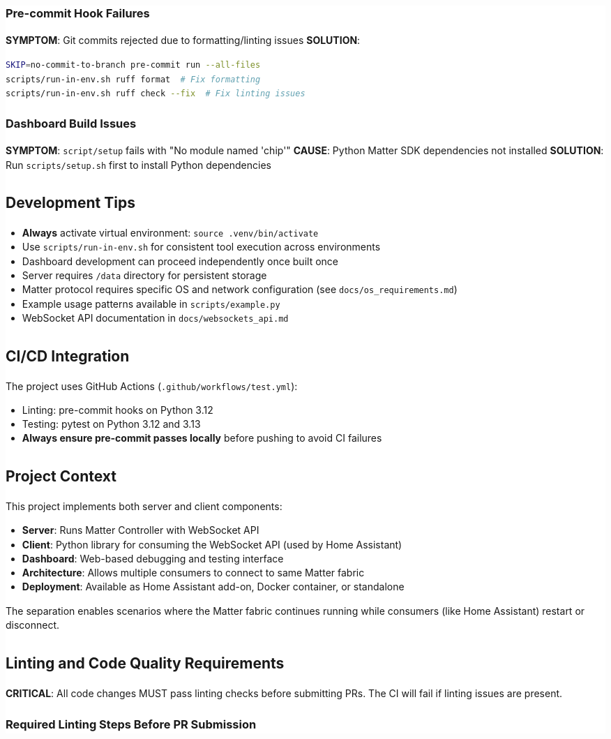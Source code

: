 ### Pre-commit Hook Failures
**SYMPTOM**: Git commits rejected due to formatting/linting issues
**SOLUTION**:
```bash
SKIP=no-commit-to-branch pre-commit run --all-files
scripts/run-in-env.sh ruff format  # Fix formatting
scripts/run-in-env.sh ruff check --fix  # Fix linting issues
```

### Dashboard Build Issues
**SYMPTOM**: `script/setup` fails with "No module named 'chip'"
**CAUSE**: Python Matter SDK dependencies not installed
**SOLUTION**: Run `scripts/setup.sh` first to install Python dependencies

## Development Tips

- **Always** activate virtual environment: `source .venv/bin/activate`
- Use `scripts/run-in-env.sh` for consistent tool execution across environments
- Dashboard development can proceed independently once built once
- Server requires `/data` directory for persistent storage
- Matter protocol requires specific OS and network configuration (see `docs/os_requirements.md`)
- Example usage patterns available in `scripts/example.py`
- WebSocket API documentation in `docs/websockets_api.md`

## CI/CD Integration

The project uses GitHub Actions (`.github/workflows/test.yml`):
- Linting: pre-commit hooks on Python 3.12
- Testing: pytest on Python 3.12 and 3.13
- **Always ensure pre-commit passes locally** before pushing to avoid CI failures

## Project Context

This project implements both server and client components:
- **Server**: Runs Matter Controller with WebSocket API
- **Client**: Python library for consuming the WebSocket API (used by Home Assistant)
- **Dashboard**: Web-based debugging and testing interface
- **Architecture**: Allows multiple consumers to connect to same Matter fabric
- **Deployment**: Available as Home Assistant add-on, Docker container, or standalone

The separation enables scenarios where the Matter fabric continues running while consumers (like Home Assistant) restart or disconnect.

## Linting and Code Quality Requirements

**CRITICAL**: All code changes MUST pass linting checks before submitting PRs. The CI will fail if linting issues are present.

### Required Linting Steps Before PR Submission
